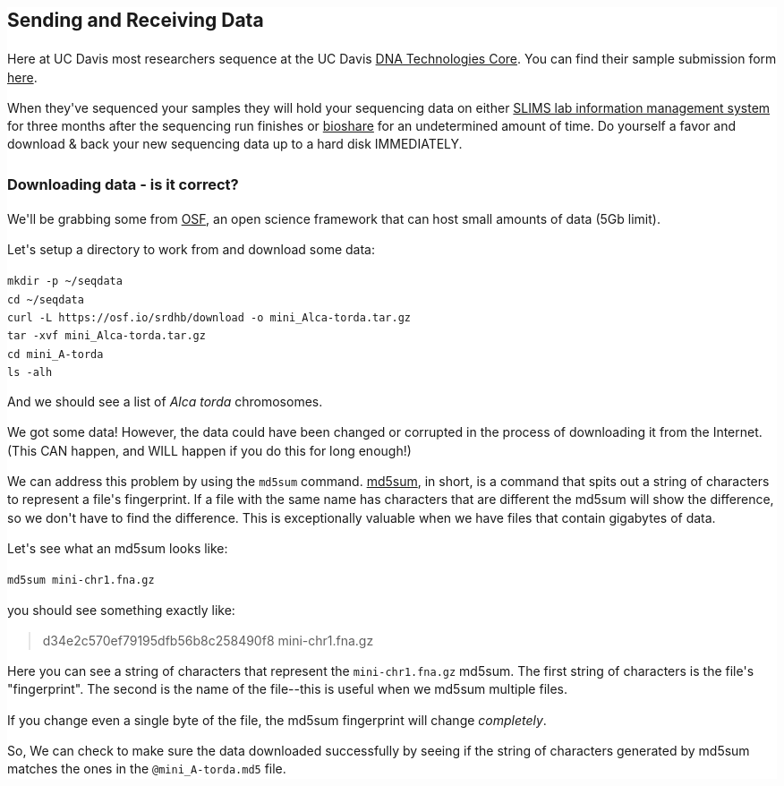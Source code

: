 ## Sending and Receiving Data

Here at UC Davis most researchers sequence at the UC Davis [DNA Technologies Core](https://dnatech.genomecenter.ucdavis.edu/). You can find their sample submission form [here](https://dnatech.genomecenter.ucdavis.edu/sample-submission-scheduling/).

When they've sequenced your samples they will hold your sequencing data on either [SLIMS lab information management system](https://slims.bioinformatics.ucdavis.edu/) for three months after the sequencing run finishes or [bioshare](https://bioshare.bioinformatics.ucdavis.edu/) for an undetermined amount of time. Do yourself a favor and download & back your new sequencing data up to a hard disk IMMEDIATELY.


### Downloading data - is it correct?

We'll be grabbing some from [OSF](https://osf.io/), an open science framework that can host small amounts of data (5Gb limit).

Let's setup a directory to work from and download some data:

```
mkdir -p ~/seqdata
cd ~/seqdata
curl -L https://osf.io/srdhb/download -o mini_Alca-torda.tar.gz
tar -xvf mini_Alca-torda.tar.gz
cd mini_A-torda
ls -alh
```

And we should see a list of _Alca torda_ chromosomes.

We got some data! However, the data could have been changed or corrupted in the process of downloading it from the Internet. (This CAN happen, and WILL happen if you do this for long enough!)

We can address this problem by using the `md5sum` command. [md5sum](https://en.wikipedia.org/wiki/Md5sum), in short, is a command that spits out a string of characters to represent a file's fingerprint. If a file with the same name has characters that are different the md5sum will show the difference, so we don't have to find the difference. This is exceptionally valuable when we have files that contain gigabytes of data.

Let's see what an md5sum looks like:
```
md5sum mini-chr1.fna.gz
```

you should see something exactly like:

> d34e2c570ef79195dfb56b8c258490f8  mini-chr1.fna.gz

Here you can see a string of characters that represent the `mini-chr1.fna.gz` md5sum. The first string of characters is the file's "fingerprint". The second is the name of the file--this is  useful when we md5sum multiple files.

If you change even a single byte of the file, the md5sum fingerprint will change _completely_.

So, We can check to make sure the data downloaded successfully by seeing if the string of characters generated by md5sum matches the ones in the `@mini_A-torda.md5` file.
